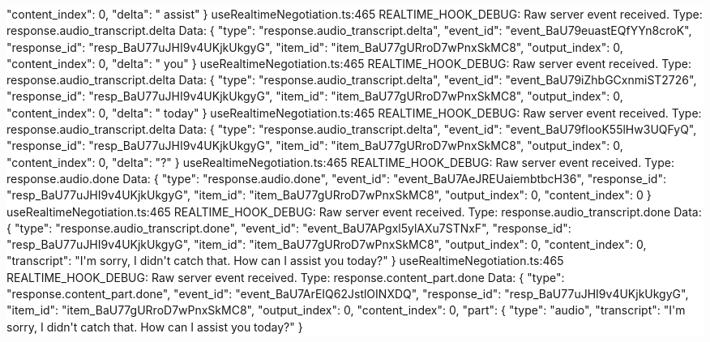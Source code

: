   "content_index": 0,
  "delta": " assist"
}
useRealtimeNegotiation.ts:465 REALTIME_HOOK_DEBUG: Raw server event received. Type: response.audio_transcript.delta Data: {
  "type": "response.audio_transcript.delta",
  "event_id": "event_BaU79euastEQfYYn8croK",
  "response_id": "resp_BaU77uJHI9v4UKjkUkgyG",
  "item_id": "item_BaU77gURroD7wPnxSkMC8",
  "output_index": 0,
  "content_index": 0,
  "delta": " you"
}
useRealtimeNegotiation.ts:465 REALTIME_HOOK_DEBUG: Raw server event received. Type: response.audio_transcript.delta Data: {
  "type": "response.audio_transcript.delta",
  "event_id": "event_BaU79iZhbGCxnmiST2726",
  "response_id": "resp_BaU77uJHI9v4UKjkUkgyG",
  "item_id": "item_BaU77gURroD7wPnxSkMC8",
  "output_index": 0,
  "content_index": 0,
  "delta": " today"
}
useRealtimeNegotiation.ts:465 REALTIME_HOOK_DEBUG: Raw server event received. Type: response.audio_transcript.delta Data: {
  "type": "response.audio_transcript.delta",
  "event_id": "event_BaU79flooK55lHw3UQFyQ",
  "response_id": "resp_BaU77uJHI9v4UKjkUkgyG",
  "item_id": "item_BaU77gURroD7wPnxSkMC8",
  "output_index": 0,
  "content_index": 0,
  "delta": "?"
}
useRealtimeNegotiation.ts:465 REALTIME_HOOK_DEBUG: Raw server event received. Type: response.audio.done Data: {
  "type": "response.audio.done",
  "event_id": "event_BaU7AeJREUaiembtbcH36",
  "response_id": "resp_BaU77uJHI9v4UKjkUkgyG",
  "item_id": "item_BaU77gURroD7wPnxSkMC8",
  "output_index": 0,
  "content_index": 0
}
useRealtimeNegotiation.ts:465 REALTIME_HOOK_DEBUG: Raw server event received. Type: response.audio_transcript.done Data: {
  "type": "response.audio_transcript.done",
  "event_id": "event_BaU7APgxl5ylAXu7STNxF",
  "response_id": "resp_BaU77uJHI9v4UKjkUkgyG",
  "item_id": "item_BaU77gURroD7wPnxSkMC8",
  "output_index": 0,
  "content_index": 0,
  "transcript": "I'm sorry, I didn't catch that. How can I assist you today?"
}
useRealtimeNegotiation.ts:465 REALTIME_HOOK_DEBUG: Raw server event received. Type: response.content_part.done Data: {
  "type": "response.content_part.done",
  "event_id": "event_BaU7ArEIQ62JstlOINXDQ",
  "response_id": "resp_BaU77uJHI9v4UKjkUkgyG",
  "item_id": "item_BaU77gURroD7wPnxSkMC8",
  "output_index": 0,
  "content_index": 0,
  "part": {
    "type": "audio",
    "transcript": "I'm sorry, I didn't catch that. How can I assist you today?"
  }